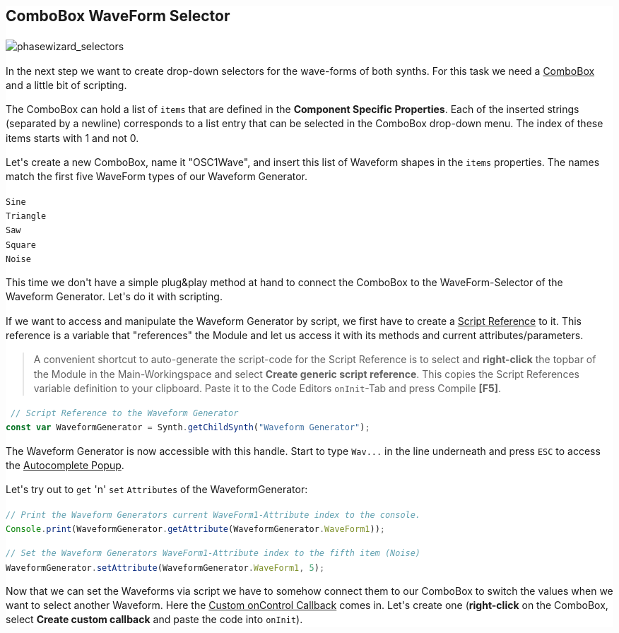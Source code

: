 
## ComboBox WaveForm Selector

![phasewizard_selectors](images/custom/phasewizard_selectors.png)

In the next step we want to create drop-down selectors for the wave-forms of both synths. For this task we need a [ComboBox](/ui-components/plugin-components/combobox) and a little bit of scripting. 

The ComboBox can hold a list of `items` that are defined in the **Component Specific Properties**. Each of the inserted strings (separated by a newline) corresponds to a list entry that can be selected in the ComboBox drop-down menu. The index of these items starts with 1 and not 0. 

Let's create a new ComboBox, name it "OSC1Wave", and insert this list of Waveform shapes in the `items` properties. The names match the first five WaveForm types of our Waveform Generator. 

```
Sine
Triangle
Saw
Square
Noise
```

This time we don't have a simple plug&play method at hand to connect the ComboBox to the WaveForm-Selector of the Waveform Generator. Let's do it with scripting.  

If we want to access and manipulate the Waveform Generator by script, we first have to create a [Script Reference](/scripting/scripting-in-hise) to it. This reference is a variable that "references" the Module and let us access it with its methods and current attributes/parameters. 

> A convenient shortcut to auto-generate the script-code for the Script Reference is to select and **right-click** the topbar of the Module in the Main-Workingspace and select **Create generic script reference**. This copies the Script References variable definition to your clipboard. Paste it to the Code Editors `onInit`-Tab and press Compile **[F5]**.

```javascript
 // Script Reference to the Waveform Generator
const var WaveformGenerator = Synth.getChildSynth("Waveform Generator");

```

The Waveform Generator is now accessible with this handle. Start to type `Wav...` in the line underneath and press `ESC` to access the [Autocomplete Popup](/working-with-hise/hise-interface/code-editor#autocomplete-popup-[esc]).

Let's try out to `get` 'n' `set` `Attributes` of the WaveformGenerator:

```javascript
// Print the Waveform Generators current WaveForm1-Attribute index to the console. 
Console.print(WaveformGenerator.getAttribute(WaveformGenerator.WaveForm1)); 
```

```javascript
// Set the Waveform Generators WaveForm1-Attribute index to the fifth item (Noise) 
WaveformGenerator.setAttribute(WaveformGenerator.WaveForm1, 5);
```

Now that we can set the Waveforms via script we have to somehow connect them to our ComboBox to switch the values when we want to select another Waveform. Here the [Custom onControl Callback](/scripting/scripting-in-hise#create-custom-oncontrol-callbacks) comes in. Let's create one (**right-click** on the ComboBox, select **Create custom callback** and paste the code into `onInit`).
